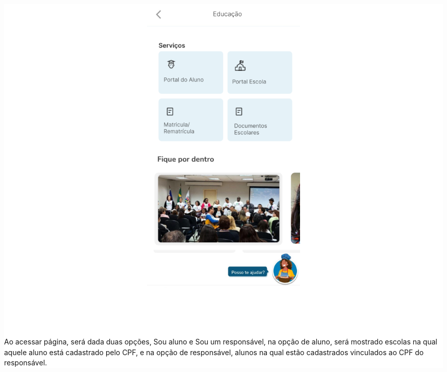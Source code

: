 <div align="center">
<img width="300" align="center" src="./imagens/2023/Edu.png">
</div>
<br></br>

Ao acessar página, será dada duas opções, Sou aluno e Sou um responsável, na opção de aluno, será mostrado escolas na qual aquele aluno está cadastrado pelo CPF, e na opção de responsável, alunos na qual estão cadastrados vinculados ao CPF do responsável.

<div align="center" display="flex">